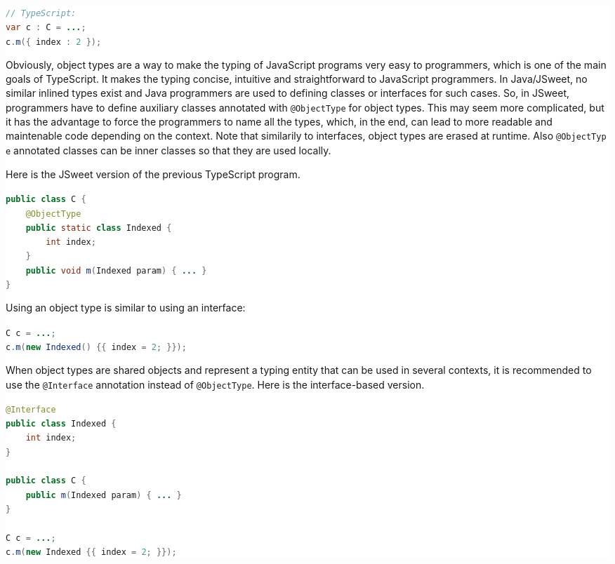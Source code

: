 ``` java
// TypeScript:
var c : C = ...;
c.m({ index : 2 });
```

Obviously, object types are a way to make the typing of JavaScript
programs very easy to programmers, which is one of the main goals of
TypeScript. It makes the typing concise, intuitive and straightforward
to JavaScript programmers. In Java/JSweet, no similar inlined types
exist and Java programmers are used to defining classes or interfaces
for such cases. So, in JSweet, programmers have to define auxiliary
classes annotated with `@ObjectType` for object types. This may seem
more complicated, but it has the advantage to force the programmers to
name all the types, which, in the end, can lead to more readable and
maintenable code depending on the context. Note that similarily to
interfaces, object types are erased at runtime. Also `@ObjectType`
annotated classes can be inner classes so that they are used locally.

Here is the JSweet version of the previous TypeScript program.

``` java
public class C {
    @ObjectType
    public static class Indexed {
        int index;
    }
    public void m(Indexed param) { ... }
}
```

Using an object type is similar to using an interface:

``` java
C c = ...;
c.m(new Indexed() {{ index = 2; }});
```

When object types are shared objects and represent a typing entity that
can be used in several contexts, it is recommended to use the
`@Interface` annotation instead of `@ObjectType`. Here is the
interface-based version.

``` java
@Interface
public class Indexed {
    int index;
}

public class C {
    public m(Indexed param) { ... }
}

C c = ...;
c.m(new Indexed {{ index = 2; }});
```
